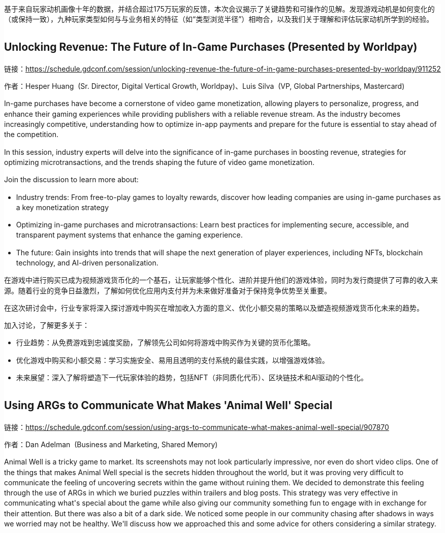基于来自玩家动机画像十年的数据，并结合超过175万玩家的反馈，本次会议揭示了关键趋势和可操作的见解。发现游戏动机是如何变化的（或保持一致），九种玩家类型如何与与业务相关的特征（如“类型浏览半径”）相吻合，以及我们关于理解和评估玩家动机所学到的经验。

## Unlocking Revenue: The Future of In-Game Purchases (Presented by Worldpay)

链接：https://schedule.gdconf.com/session/unlocking-revenue-the-future-of-in-game-purchases-presented-by-worldpay/911252

作者：Hesper Huang  (Sr. Director, Digital Vertical Growth, Worldpay)、Luis Silva  (VP, Global Partnerships, Mastercard)

In-game purchases have become a cornerstone of video game monetization, allowing players to personalize, progress, and enhance their gaming experiences while providing publishers with a reliable revenue stream. As the industry becomes increasingly competitive, understanding how to optimize in-app payments and prepare for the future is essential to stay ahead of the competition.


In this session, industry experts will delve into the significance of in-game purchases in boosting revenue, strategies for optimizing microtransactions, and the trends shaping the future of video game monetization. 


Join the discussion to learn more about:

- Industry trends: From free-to-play games to loyalty rewards, discover how leading companies are using in-game purchases as a key monetization strategy 

- Optimizing in-game purchases and microtransactions: Learn best practices for implementing secure, accessible, and transparent payment systems that enhance the gaming experience.

- The future: Gain insights into trends that will shape the next generation of player experiences, including NFTs, blockchain technology, and AI-driven personalization.

在游戏中进行购买已成为视频游戏货币化的一个基石，让玩家能够个性化、进阶并提升他们的游戏体验，同时为发行商提供了可靠的收入来源。随着行业的竞争日益激烈，了解如何优化应用内支付并为未来做好准备对于保持竞争优势至关重要。

在这次研讨会中，行业专家将深入探讨游戏中购买在增加收入方面的意义、优化小额交易的策略以及塑造视频游戏货币化未来的趋势。

加入讨论，了解更多关于：

- 行业趋势：从免费游戏到忠诚度奖励，了解领先公司如何将游戏中购买作为关键的货币化策略。

- 优化游戏中购买和小额交易：学习实施安全、易用且透明的支付系统的最佳实践，以增强游戏体验。

- 未来展望：深入了解将塑造下一代玩家体验的趋势，包括NFT（非同质化代币）、区块链技术和AI驱动的个性化。

## Using ARGs to Communicate What Makes 'Animal Well' Special

链接：https://schedule.gdconf.com/session/using-args-to-communicate-what-makes-animal-well-special/907870

作者：Dan Adelman  (Business and Marketing, Shared Memory)

Animal Well is a tricky game to market. Its screenshots may not look particularly impressive, nor even do short video clips. One of the things that makes Animal Well special is the secrets hidden throughout the world, but it was proving very difficult to communicate the feeling of uncovering secrets within the game without ruining them. We decided to demonstrate this feeling through the use of ARGs in which we buried puzzles within trailers and blog posts. This strategy was very effective in communicating what's special about the game while also giving our community something fun to engage with in exchange for their attention. But there was also a bit of a dark side. We noticed some people in our community chasing after shadows in ways we worried may not be healthy. We'll discuss how we approached this and some advice for others considering a similar strategy.
